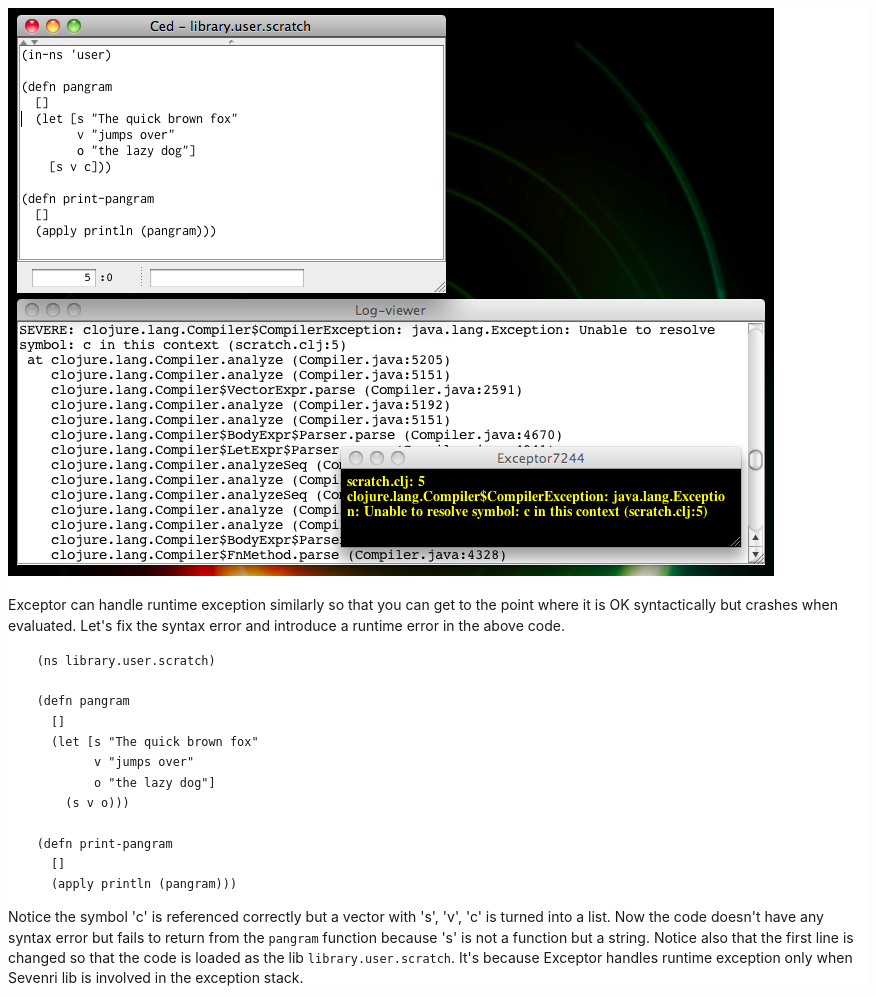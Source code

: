 ![Log-viewer and Exceptor](../res/ss-lv-and-exceptor.png "Log-viewer and Exceptor")

Exceptor can handle runtime exception similarly so that you can get to the point where it is OK syntactically but crashes when evaluated. Let's fix the syntax error and introduce a runtime error in the above code.

		(ns library.user.scratch)

		(defn pangram
		  []
		  (let [s "The quick brown fox"
		        v "jumps over"
		        o "the lazy dog"]
		    (s v o)))

		(defn print-pangram
		  []
		  (apply println (pangram)))

Notice the symbol 'c' is referenced correctly but a vector with 's', 'v', 'c' is turned into a list. Now the code doesn't have any syntax error but fails to return from the `pangram` function because 's' is not a function but a string. Notice also that the first line is changed so that the code is loaded as the lib `library.user.scratch`. It's because Exceptor handles runtime exception only when Sevenri lib is involved in the exception stack.
